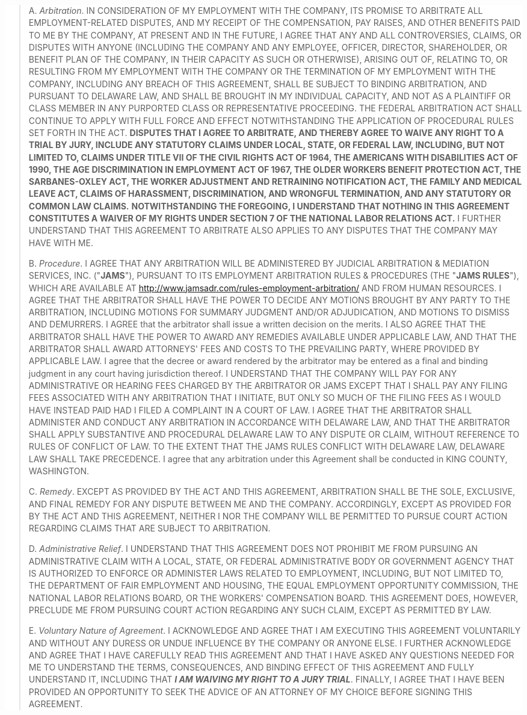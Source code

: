> A. *Arbitration*. IN CONSIDERATION OF MY EMPLOYMENT WITH THE COMPANY, ITS PROMISE TO ARBITRATE ALL EMPLOYMENT-RELATED DISPUTES, AND MY RECEIPT OF THE COMPENSATION, PAY RAISES, AND OTHER BENEFITS PAID TO ME BY THE COMPANY, AT PRESENT AND IN THE FUTURE, I AGREE THAT ANY AND ALL CONTROVERSIES, CLAIMS, OR DISPUTES WITH ANYONE (INCLUDING THE COMPANY AND ANY EMPLOYEE, OFFICER, DIRECTOR, SHAREHOLDER, OR BENEFIT PLAN OF THE COMPANY, IN THEIR CAPACITY AS SUCH OR OTHERWISE), ARISING OUT OF, RELATING TO, OR RESULTING FROM MY EMPLOYMENT WITH THE COMPANY OR THE TERMINATION OF MY EMPLOYMENT WITH THE COMPANY, INCLUDING ANY BREACH OF THIS AGREEMENT, SHALL BE SUBJECT TO BINDING ARBITRATION, AND PURSUANT TO DELAWARE LAW, AND SHALL BE BROUGHT IN MY INDIVIDUAL CAPACITY, AND NOT AS A PLAINTIFF OR CLASS MEMBER IN ANY PURPORTED CLASS OR REPRESENTATIVE PROCEEDING. THE FEDERAL ARBITRATION ACT SHALL CONTINUE TO APPLY WITH FULL FORCE AND EFFECT NOTWITHSTANDING THE APPLICATION OF PROCEDURAL RULES SET FORTH IN THE ACT. **DISPUTES THAT I AGREE TO ARBITRATE, AND THEREBY AGREE TO WAIVE ANY RIGHT TO A TRIAL BY JURY, INCLUDE ANY STATUTORY CLAIMS UNDER LOCAL, STATE, OR FEDERAL LAW, INCLUDING, BUT NOT LIMITED TO, CLAIMS UNDER TITLE VII OF THE CIVIL RIGHTS ACT OF 1964, THE AMERICANS WITH DISABILITIES ACT OF 1990, THE AGE DISCRIMINATION IN EMPLOYMENT ACT OF 1967, THE OLDER WORKERS BENEFIT PROTECTION ACT, THE SARBANES-OXLEY ACT, THE WORKER ADJUSTMENT AND RETRAINING NOTIFICATION ACT, THE** **FAMILY AND MEDICAL LEAVE ACT, CLAIMS OF HARASSMENT, DISCRIMINATION, AND WRONGFUL TERMINATION, AND ANY STATUTORY OR COMMON LAW CLAIMS.** **NOTWITHSTANDING THE FOREGOING, I UNDERSTAND THAT NOTHING IN THIS AGREEMENT CONSTITUTES A WAIVER OF MY RIGHTS UNDER SECTION 7 OF THE NATIONAL LABOR RELATIONS ACT.** I FURTHER UNDERSTAND THAT THIS AGREEMENT TO ARBITRATE ALSO APPLIES TO ANY DISPUTES THAT THE COMPANY MAY HAVE WITH ME.
>
> B. *Procedure*. I AGREE THAT ANY ARBITRATION WILL BE ADMINISTERED BY JUDICIAL ARBITRATION & MEDIATION SERVICES, INC. ("**JAMS**"), PURSUANT TO ITS EMPLOYMENT ARBITRATION RULES & PROCEDURES (THE "**JAMS RULES**"), WHICH ARE AVAILABLE AT http://www.jamsadr.com/rules-employment-arbitration/ AND FROM HUMAN RESOURCES. I AGREE THAT THE ARBITRATOR SHALL HAVE THE POWER TO DECIDE ANY MOTIONS BROUGHT BY ANY PARTY TO THE ARBITRATION, INCLUDING MOTIONS FOR SUMMARY JUDGMENT AND/OR ADJUDICATION, AND MOTIONS TO DISMISS AND DEMURRERS. I AGREE that the arbitrator shall issue a written decision on the merits. I ALSO AGREE THAT THE ARBITRATOR SHALL HAVE THE POWER TO AWARD ANY REMEDIES AVAILABLE UNDER APPLICABLE LAW, AND THAT THE ARBITRATOR SHALL AWARD ATTORNEYS' FEES AND COSTS TO THE PREVAILING PARTY, WHERE PROVIDED BY APPLICABLE LAW. I agree that the decree or award rendered by the arbitrator may be entered as a final and binding judgment in any court having jurisdiction thereof. I UNDERSTAND THAT THE COMPANY WILL PAY FOR ANY ADMINISTRATIVE OR HEARING FEES CHARGED BY THE ARBITRATOR OR JAMS EXCEPT THAT I SHALL PAY ANY FILING FEES ASSOCIATED WITH ANY ARBITRATION THAT I INITIATE, BUT ONLY SO MUCH OF THE FILING FEES AS I WOULD HAVE INSTEAD PAID HAD I FILED A COMPLAINT IN A COURT OF LAW. I AGREE THAT THE ARBITRATOR SHALL ADMINISTER AND CONDUCT ANY ARBITRATION IN ACCORDANCE WITH DELAWARE LAW, AND THAT THE ARBITRATOR SHALL APPLY SUBSTANTIVE AND PROCEDURAL DELAWARE LAW TO ANY DISPUTE OR CLAIM, WITHOUT REFERENCE TO RULES OF CONFLICT OF LAW. TO THE EXTENT THAT THE JAMS RULES CONFLICT WITH DELAWARE LAW, DELAWARE LAW SHALL TAKE PRECEDENCE. I agree that any arbitration under this Agreement shall be conducted in KING COUNTY, WASHINGTON.
>
> C. *Remedy*. EXCEPT AS PROVIDED BY THE ACT AND THIS AGREEMENT, ARBITRATION SHALL BE THE SOLE, EXCLUSIVE, AND FINAL REMEDY FOR ANY DISPUTE BETWEEN ME AND THE COMPANY. ACCORDINGLY, EXCEPT AS PROVIDED FOR BY THE ACT AND THIS AGREEMENT, NEITHER I NOR THE COMPANY WILL BE PERMITTED TO PURSUE COURT ACTION REGARDING CLAIMS THAT ARE SUBJECT TO ARBITRATION. 
>
> D. *Administrative Relief*. I UNDERSTAND THAT THIS AGREEMENT DOES NOT PROHIBIT ME FROM PURSUING AN ADMINISTRATIVE CLAIM WITH A LOCAL, STATE, OR FEDERAL ADMINISTRATIVE BODY OR GOVERNMENT AGENCY THAT IS AUTHORIZED TO ENFORCE OR ADMINISTER LAWS RELATED TO EMPLOYMENT, INCLUDING, BUT NOT LIMITED TO, THE DEPARTMENT OF FAIR EMPLOYMENT AND HOUSING, THE EQUAL EMPLOYMENT OPPORTUNITY COMMISSION, THE NATIONAL LABOR RELATIONS BOARD, OR THE WORKERS' COMPENSATION BOARD. THIS AGREEMENT DOES, HOWEVER, PRECLUDE ME FROM PURSUING COURT ACTION REGARDING ANY SUCH CLAIM, EXCEPT AS PERMITTED BY LAW. 
>
> E. *Voluntary Nature of Agreement*. I ACKNOWLEDGE AND AGREE THAT I AM EXECUTING THIS AGREEMENT VOLUNTARILY AND WITHOUT ANY DURESS OR UNDUE INFLUENCE BY THE COMPANY OR ANYONE ELSE. I FURTHER ACKNOWLEDGE AND AGREE THAT I HAVE CAREFULLY READ THIS AGREEMENT AND THAT I HAVE ASKED ANY QUESTIONS NEEDED FOR ME TO UNDERSTAND THE TERMS, CONSEQUENCES, AND BINDING EFFECT OF THIS AGREEMENT AND FULLY UNDERSTAND IT, INCLUDING THAT ***I AM WAIVING MY RIGHT TO A JURY TRIAL***. FINALLY, I AGREE THAT I HAVE BEEN PROVIDED AN OPPORTUNITY TO SEEK THE ADVICE OF AN ATTORNEY OF MY CHOICE BEFORE SIGNING THIS AGREEMENT.
